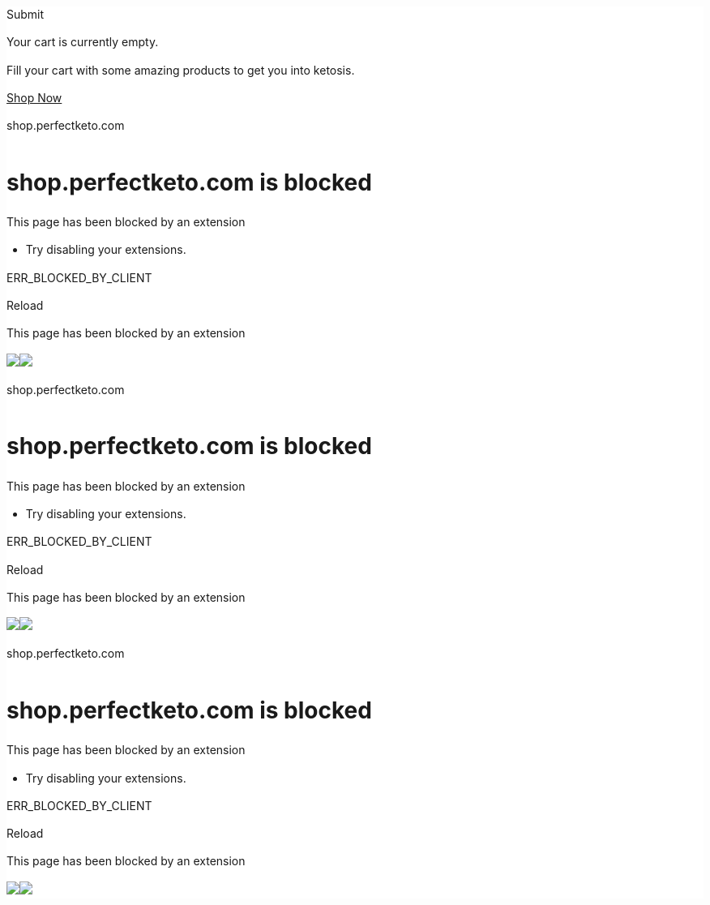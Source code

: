 Submit

Your cart is currently empty.

Fill your cart with some amazing products to get you into ketosis.

[Shop Now](https://shop.perfectketo.com/collections/all-perfect-keto-products)

shop.perfectketo.com

# shop.perfectketo.com is blocked

This page has been blocked by an extension

- Try disabling your extensions.

ERR\_BLOCKED\_BY\_CLIENT

Reload


This page has been blocked by an extension

![](<Base64-Image-Removed>)![](<Base64-Image-Removed>)

shop.perfectketo.com

# shop.perfectketo.com is blocked

This page has been blocked by an extension

- Try disabling your extensions.

ERR\_BLOCKED\_BY\_CLIENT

Reload


This page has been blocked by an extension

![](<Base64-Image-Removed>)![](<Base64-Image-Removed>)

shop.perfectketo.com

# shop.perfectketo.com is blocked

This page has been blocked by an extension

- Try disabling your extensions.

ERR\_BLOCKED\_BY\_CLIENT

Reload


This page has been blocked by an extension

![](<Base64-Image-Removed>)![](<Base64-Image-Removed>)
